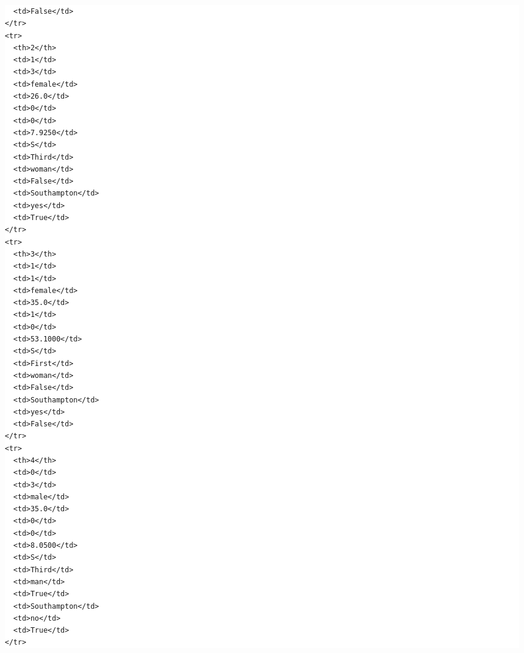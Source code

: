       <td>False</td>
    </tr>
    <tr>
      <th>2</th>
      <td>1</td>
      <td>3</td>
      <td>female</td>
      <td>26.0</td>
      <td>0</td>
      <td>0</td>
      <td>7.9250</td>
      <td>S</td>
      <td>Third</td>
      <td>woman</td>
      <td>False</td>
      <td>Southampton</td>
      <td>yes</td>
      <td>True</td>
    </tr>
    <tr>
      <th>3</th>
      <td>1</td>
      <td>1</td>
      <td>female</td>
      <td>35.0</td>
      <td>1</td>
      <td>0</td>
      <td>53.1000</td>
      <td>S</td>
      <td>First</td>
      <td>woman</td>
      <td>False</td>
      <td>Southampton</td>
      <td>yes</td>
      <td>False</td>
    </tr>
    <tr>
      <th>4</th>
      <td>0</td>
      <td>3</td>
      <td>male</td>
      <td>35.0</td>
      <td>0</td>
      <td>0</td>
      <td>8.0500</td>
      <td>S</td>
      <td>Third</td>
      <td>man</td>
      <td>True</td>
      <td>Southampton</td>
      <td>no</td>
      <td>True</td>
    </tr>
  </tbody>
</table>
</div>
